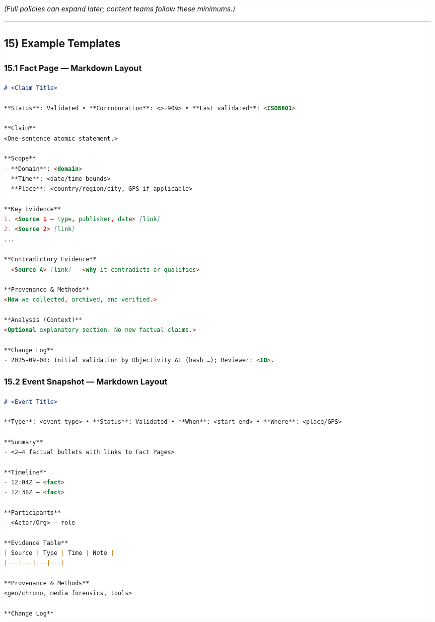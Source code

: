 *(Full policies can expand later; content teams follow these minimums.)*

---

## 15) Example Templates

### 15.1 Fact Page — Markdown Layout

```markdown
# <Claim Title>

**Status**: Validated • **Corroboration**: <>=90%> • **Last validated**: <ISO8601>

**Claim**
<One‑sentence atomic statement.>

**Scope**
- **Domain**: <domain>
- **Time**: <date/time bounds>
- **Place**: <country/region/city, GPS if applicable>

**Key Evidence**
1. <Source 1 — type, publisher, date> [link]
2. <Source 2> [link]
...

**Contradictory Evidence**
- <Source A> [link] — <why it contradicts or qualifies>

**Provenance & Methods**
<How we collected, archived, and verified.>

**Analysis (Context)**
<Optional explanatory section. No new factual claims.>

**Change Log**
- 2025‑09‑08: Initial validation by Objectivity AI (hash …); Reviewer: <ID>.
```

### 15.2 Event Snapshot — Markdown Layout

```markdown
# <Event Title>

**Type**: <event_type> • **Status**: Validated • **When**: <start–end> • **Where**: <place/GPS>

**Summary**
- <2–4 factual bullets with links to Fact Pages>

**Timeline**
- 12:04Z — <fact>
- 12:38Z — <fact>

**Participants**
- <Actor/Org> — role

**Evidence Table**
| Source | Type | Time | Note |
|---|---|---|---|

**Provenance & Methods**
<geo/chrono, media forensics, tools>

**Change Log**
```